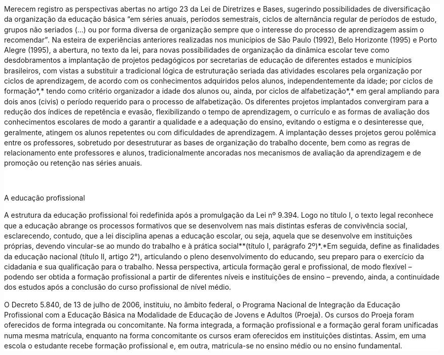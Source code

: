 Merecem registro as perspectivas abertas no artigo 23 da Lei de
Diretrizes e Bases, sugerindo possibilidades de diversificação da
organização da educação básica “em séries anuais, períodos semestrais,
ciclos de alternância regular de períodos de estudo, grupos não seriados
(...) ou por forma diversa de organização sempre que o interesse do
processo de aprendizagem assim o recomendar”*.* Na esteira de
experiências anteriores realizadas nos municípios de São Paulo (1992),
Belo Horizonte (1995) e Porto Alegre (1995), a abertura, no texto da
lei, para novas possibilidades de organização da dinâmica escolar teve
como desdobramentos a implantação de projetos pedagógicos por
secretarias de educação de diferentes estados e municípios brasileiros,
com vistas a substituir a tradicional lógica de estruturação seriada das
atividades escolares pela organização por ciclos de aprendizagem, de
acordo com os conhecimentos adquiridos pelos alunos, independentemente
da idade; por ciclos de formação*,* tendo como critério organizador a
idade dos alunos ou, ainda, por ciclos de alfabetização*,* em geral
ampliando para dois anos (civis) o período requerido para o processo de
alfabetização. Os diferentes projetos implantados convergiram para a
redução dos índices de repetência e evasão, flexibilizando o tempo de
aprendizagem, o currículo e as formas de avaliação dos conhecimentos
escolares de modo a garantir a qualidade e a adequação do ensino,
evitando o estigma e o desinteresse que, geralmente, atingem os alunos
repetentes ou com dificuldades de aprendizagem. A implantação desses
projetos gerou polêmica entre os professores, sobretudo por
desestruturar as bases de organização do trabalho docente, bem como as
regras de relacionamento ente professores e alunos, tradicionalmente
ancoradas nos mecanismos de avaliação da aprendizagem e de promoção ou
retenção nas séries anuais.

 

A educação profissional

A estrutura da educação profissional foi redefinida após a promulgação
da Lei nº 9.394. Logo no título I, o texto legal reconhece que a
educação abrange os processos formativos que se desenvolvem nas mais
distintas esferas de convivência social, esclarecendo, contudo, que a
lei disciplina apenas a educação escolar, ou seja, aquela que se
desenvolve em instituições próprias, devendo vincular-se ao mundo do
trabalho e à prática social**(título I, parágrafo 2º)*.*Em seguida,
define as finalidades da educação nacional (título II, artigo 2°),
articulando o pleno desenvolvimento do educando, seu preparo para o
exercício da cidadania e sua qualificação para o trabalho. Nessa
perspectiva, articula formação geral e profissional, de modo flexível –
podendo ser obtida a formação profissional a partir de diferentes níveis
e instituições de ensino – prevendo, ainda, a continuidade dos estudos
após a conclusão do curso profissional de nível médio.

O Decreto 5.840, de 13 de julho de 2006, instituiu, no âmbito federal, o
Programa Nacional de Integração da Educação Profissional com a Educação
Básica na Modalidade de Educação de Jovens e Adultos (Proeja). Os cursos
do Proeja foram oferecidos de forma integrada ou concomitante. Na forma
integrada, a formação profissional e a formação geral foram unificadas
numa mesma matrícula, enquanto na forma concomitante os cursos eram
oferecidos em instituições distintas. Assim, em uma escola o estudante
recebe formação profissional e, em outra, matricula-se no ensino médio
ou no ensino fundamental.
